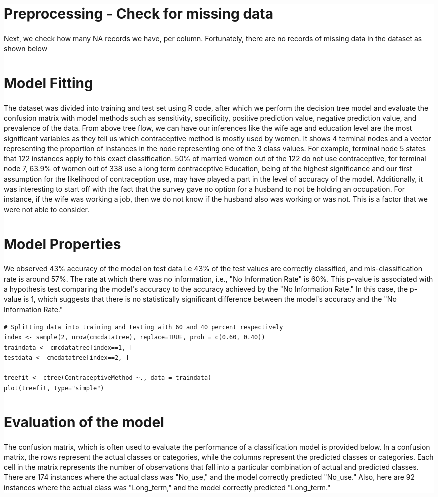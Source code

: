 # Preprocessing - Check for missing data
Next, we check how many NA records we have, per column. Fortunately, there are no records of missing data in the dataset as shown below

# Model Fitting
The dataset was divided into training and test set using R code, after which we perform the decision tree model and evaluate the confusion matrix with model methods such as sensitivity, specificity, positive prediction value, negative prediction value, and prevalence of the data.
From above tree flow, we can have our inferences like the wife age and education level are the most significant variables as they tell us which contraceptive method is mostly used by women. 
It shows 4 terminal nodes and a vector representing the proportion of instances in the node representing one of the 3 class values. For example, terminal node 5 states that 122 instances apply to this exact classification. 50% of married women out of the 122 do not use contraceptive, for terminal node 7, 63.9% of women out of 338 use a long term contraceptive
Education, being of the highest significance and our first assumption for the likelihood of contraception use, may have played a part in the level of accuracy of the model. Additionally, it was interesting to start off with the fact that the survey gave no option for a husband to not be holding an occupation. For instance, if the wife was working a job, then we do not know if the husband also was working or was not. This is a factor that we were not able to consider.

# Model Properties
We observed 43% accuracy of the model on test data i.e 43% of the test values are correctly classified, and mis-classification rate is around 57%. The rate at which there was no information, i.e., "No Information Rate" is 60%.
This p-value is associated with a hypothesis test comparing the model's accuracy to the accuracy achieved by the "No Information Rate." In this case, the p-value is 1, which suggests that there is no statistically significant difference between the model's accuracy and the "No Information Rate."

```{r, echo=FALSE}
# Splitting data into training and testing with 60 and 40 percent respectively
index <- sample(2, nrow(cmcdatatree), replace=TRUE, prob = c(0.60, 0.40))
traindata <- cmcdatatree[index==1, ]
testdata <- cmcdatatree[index==2, ]

treefit <- ctree(ContraceptiveMethod ~., data = traindata)
plot(treefit, type="simple")
```

# Evaluation of the model
The confusion matrix, which is often used to evaluate the performance of a classification model is provided below. In a confusion matrix, the rows represent the actual classes or categories, while the columns represent the predicted classes or categories. Each cell in the matrix represents the number of observations that fall into a particular combination of actual and predicted classes. There are 174 instances where the actual class was "No_use," and the model correctly predicted "No_use." Also, here are 92 instances where the actual class was "Long_term," and the model correctly predicted "Long_term."
